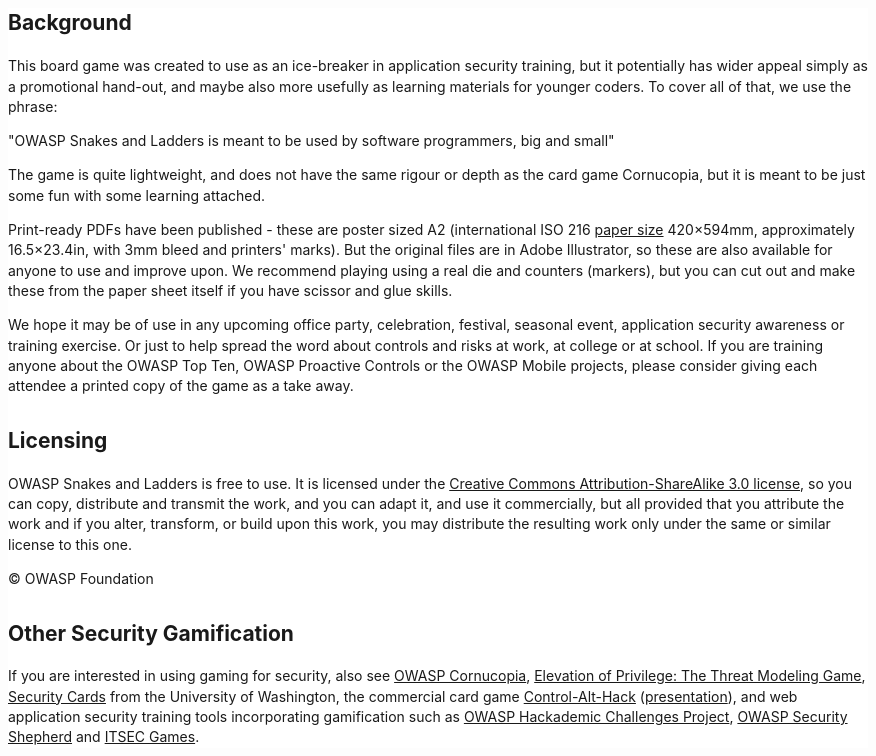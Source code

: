 ## Background

This board game was created to use as an ice-breaker in application
security training, but it potentially has wider appeal simply as a
promotional hand-out, and maybe also more usefully as learning materials
for younger coders. To cover all of that, we use the phrase:

\"OWASP Snakes and Ladders is meant to be used by software programmers,
big and small\"

The game is quite lightweight, and does not have the same rigour or
depth as the card game Cornucopia, but it is meant to be just some fun
with some learning attached.

Print-ready PDFs have been published - these are poster sized A2
(international ISO 216 [paper
size](https://en.wikipedia.org/wiki/Paper_size) 420×594mm, approximately
16.5×23.4in, with 3mm bleed and printers' marks). But the original files
are in Adobe Illustrator, so these are also available for anyone to use
and improve upon. We recommend playing using a real die and counters
(markers), but you can cut out and make these from the paper sheet
itself if you have scissor and glue skills.

We hope it may be of use in any upcoming office party, celebration,
festival, seasonal event, application security awareness or training
exercise. Or just to help spread the word about controls and risks at
work, at college or at school. If you are training anyone about the
OWASP Top Ten, OWASP Proactive Controls or the OWASP Mobile projects,
please consider giving each attendee a printed copy of the game as a
take away.

## Licensing

OWASP Snakes and Ladders is free to use. It is licensed under the
[Creative Commons Attribution-ShareAlike 3.0
license](http://creativecommons.org/licenses/by-sa/3.0/), so you can
copy, distribute and transmit the work, and you can adapt it, and use it
commercially, but all provided that you attribute the work and if you
alter, transform, or build upon this work, you may distribute the
resulting work only under the same or similar license to this one.

© OWASP Foundation

## Other Security Gamification

If you are interested in using gaming for security, also see [OWASP
Cornucopia](../www-project-cornucopia/index.html), [Elevation of
Privilege: The Threat Modeling
Game](http://www.microsoft.com/security/sdl/adopt/eop.aspx), [Security
Cards](http://securitycards.cs.washington.edu/) from the University of
Washington, the commercial card game
[Control-Alt-Hack](http://www.controlalthack.com/)
([presentation](http://media.blackhat.com/bh-us-12/Briefings/Kohno/BH_US_12_Kohno_Control_Alt_Hack_Slides.pdf)),
and web application security training tools incorporating gamification
such as [OWASP Hackademic Challenges
Project](../www-project-hackademic-challenges.html), [OWASP Security
Shepherd](../www-project-security-shepherd/index.html) and [ITSEC
Games](http://itsecgames.blogspot.co.uk/).
